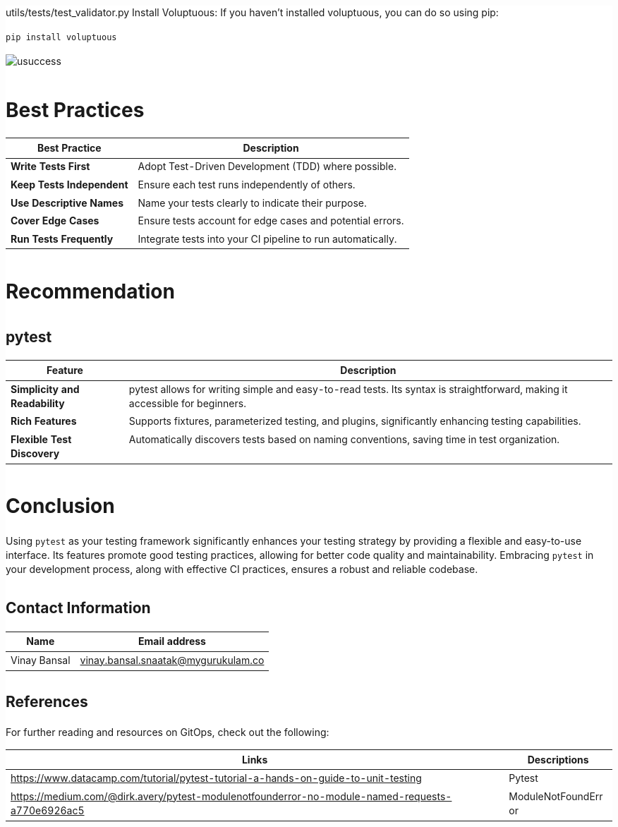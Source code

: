 utils/tests/test_validator.py
Install Voluptuous: If you haven’t installed voluptuous, you can do so using pip:
```
pip install voluptuous
```
![usuccess](https://github.com/user-attachments/assets/157685e6-011f-4ea7-ae3a-eba410dfbfa7)


# Best Practices

| **Best Practice**              | **Description**                                                                 |
|--------------------------------|---------------------------------------------------------------------------------|
| **Write Tests First**          | Adopt Test-Driven Development (TDD) where possible.                            |
| **Keep Tests Independent**     | Ensure each test runs independently of others.                                 |
| **Use Descriptive Names**      | Name your tests clearly to indicate their purpose.                             |
| **Cover Edge Cases**           | Ensure tests account for edge cases and potential errors.                      |
| **Run Tests Frequently**       | Integrate tests into your CI pipeline to run automatically.                   |


# Recommendation
## **pytest**
| Feature                     | Description                                                                                   |
|-----------------------------|-----------------------------------------------------------------------------------------------|
| **Simplicity and Readability** | pytest allows for writing simple and easy-to-read tests. Its syntax is straightforward, making it accessible for beginners. |
| **Rich Features**           | Supports fixtures, parameterized testing, and plugins, significantly enhancing testing capabilities. |
| **Flexible Test Discovery** | Automatically discovers tests based on naming conventions, saving time in test organization. |


# Conclusion
Using `pytest` as your testing framework significantly enhances your testing strategy by providing a flexible and easy-to-use interface. Its features promote good testing practices, allowing for better code quality and maintainability. Embracing `pytest` in your development process, along with effective CI practices, ensures a robust and reliable codebase.

## Contact Information

| Name | Email address|
|------|---------------------|
| Vinay Bansal | vinay.bansal.snaatak@mygurukulam.co |

## References
For further reading and resources on GitOps, check out the following:

| Links | Descriptions|
|------|---------------------|
|https://www.datacamp.com/tutorial/pytest-tutorial-a-hands-on-guide-to-unit-testing|Pytest|
|https://medium.com/@dirk.avery/pytest-modulenotfounderror-no-module-named-requests-a770e6926ac5|ModuleNotFoundError|
